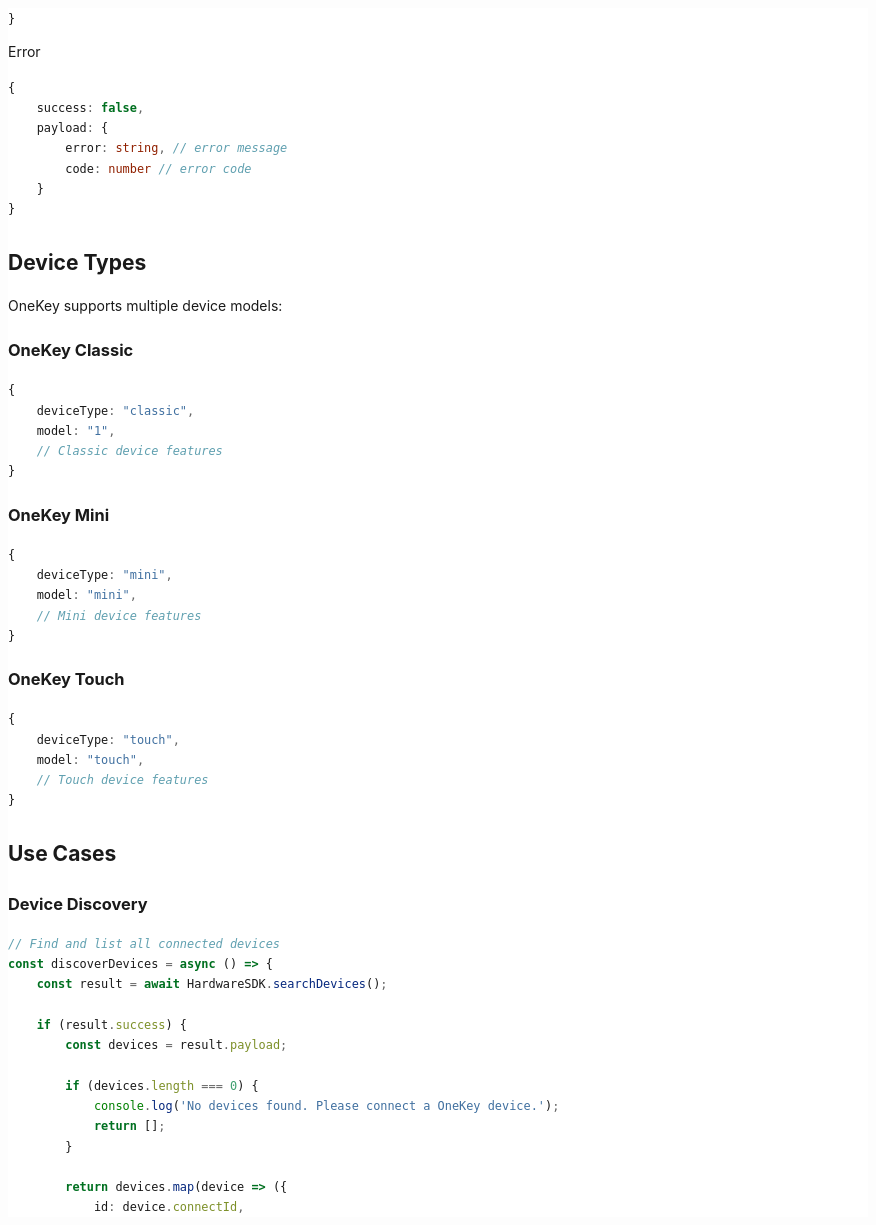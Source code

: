 ```typescript
}
```

Error

```typescript
{
    success: false,
    payload: {
        error: string, // error message
        code: number // error code
    }
}
```

## Device Types

OneKey supports multiple device models:

### OneKey Classic
```typescript
{
    deviceType: "classic",
    model: "1",
    // Classic device features
}
```

### OneKey Mini
```typescript
{
    deviceType: "mini", 
    model: "mini",
    // Mini device features
}
```

### OneKey Touch
```typescript
{
    deviceType: "touch",
    model: "touch",
    // Touch device features
}
```

## Use Cases

### Device Discovery
```typescript
// Find and list all connected devices
const discoverDevices = async () => {
    const result = await HardwareSDK.searchDevices();
    
    if (result.success) {
        const devices = result.payload;
        
        if (devices.length === 0) {
            console.log('No devices found. Please connect a OneKey device.');
            return [];
        }
        
        return devices.map(device => ({
            id: device.connectId,
```